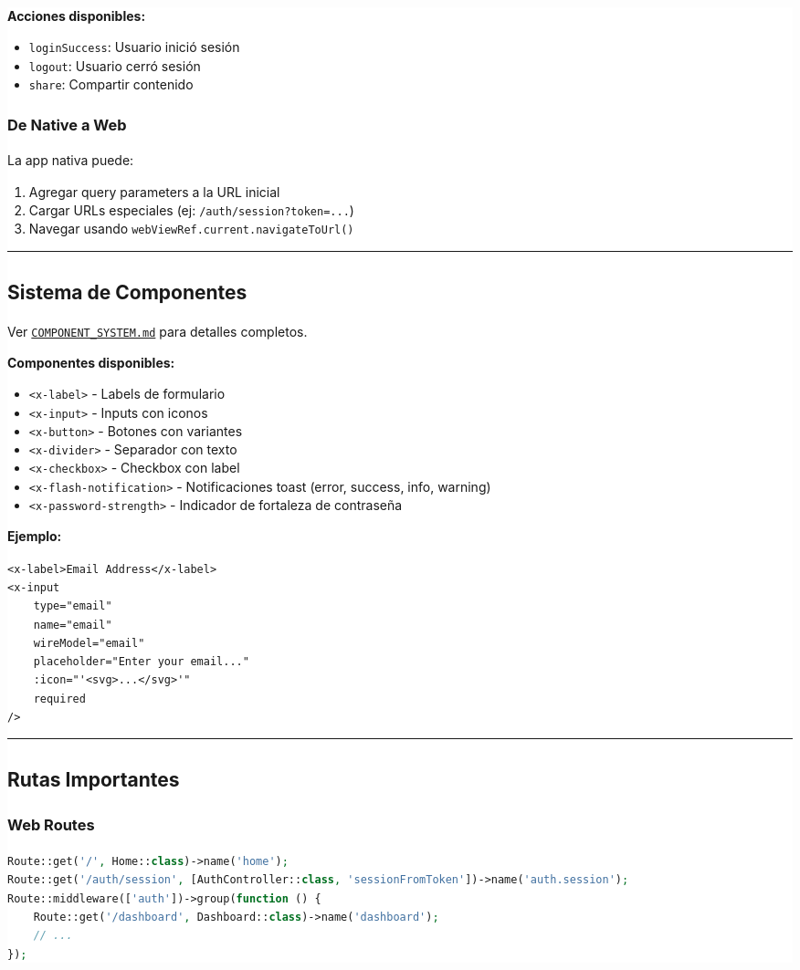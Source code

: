 **Acciones disponibles:**
- `loginSuccess`: Usuario inició sesión
- `logout`: Usuario cerró sesión
- `share`: Compartir contenido

### De Native a Web

La app nativa puede:
1. Agregar query parameters a la URL inicial
2. Cargar URLs especiales (ej: `/auth/session?token=...`)
3. Navegar usando `webViewRef.current.navigateToUrl()`

---

## Sistema de Componentes

Ver [`COMPONENT_SYSTEM.md`](./COMPONENT_SYSTEM.md) para detalles completos.

**Componentes disponibles:**
- `<x-label>` - Labels de formulario
- `<x-input>` - Inputs con iconos
- `<x-button>` - Botones con variantes
- `<x-divider>` - Separador con texto
- `<x-checkbox>` - Checkbox con label
- `<x-flash-notification>` - Notificaciones toast (error, success, info, warning)
- `<x-password-strength>` - Indicador de fortaleza de contraseña

**Ejemplo:**
```blade
<x-label>Email Address</x-label>
<x-input
    type="email"
    name="email"
    wireModel="email"
    placeholder="Enter your email..."
    :icon="'<svg>...</svg>'"
    required
/>
```

---

## Rutas Importantes

### Web Routes
```php
Route::get('/', Home::class)->name('home');
Route::get('/auth/session', [AuthController::class, 'sessionFromToken'])->name('auth.session');
Route::middleware(['auth'])->group(function () {
    Route::get('/dashboard', Dashboard::class)->name('dashboard');
    // ...
});
```
